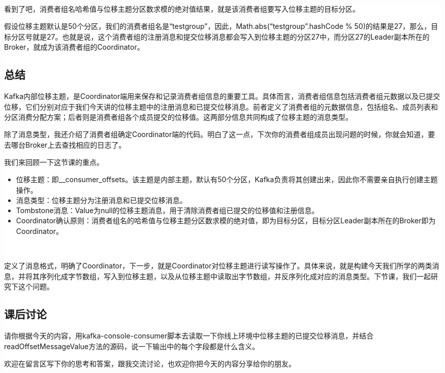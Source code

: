 </code></pre><p>看到了吧，消费者组名哈希值与位移主题分区数求模的绝对值结果，就是该消费者组要写入位移主题的目标分区。</p><p>假设位移主题默认是50个分区，我们的消费者组名是“testgroup”，因此，Math.abs(“testgroup”.hashCode % 50)的结果是27，那么，目标分区号就是27。也就是说，这个消费者组的注册消息和提交位移消息都会写入到位移主题的分区27中，而分区27的Leader副本所在的Broker，就成为该消费者组的Coordinator。</p><h2>总结</h2><p>Kafka内部位移主题，是Coordinator端用来保存和记录消费者组信息的重要工具。具体而言，消费者组信息包括消费者组元数据以及已提交位移，它们分别对应于我们今天讲的位移主题中的注册消息和已提交位移消息。前者定义了消费者组的元数据信息，包括组名、成员列表和分区消费分配方案；后者则是消费者组各个成员提交的位移值。这两部分信息共同构成了位移主题的消息类型。</p><p>除了消息类型，我还介绍了消费者组确定Coordinator端的代码。明白了这一点，下次你的消费者组成员出现问题的时候，你就会知道，要去哪台Broker上去查找相应的日志了。</p><p>我们来回顾一下这节课的重点。</p><ul>
<li>位移主题：即__consumer_offsets。该主题是内部主题，默认有50个分区，Kafka负责将其创建出来，因此你不需要亲自执行创建主题操作。</li>
<li>消息类型：位移主题分为注册消息和已提交位移消息。</li>
<li>Tombstone消息：Value为null的位移主题消息，用于清除消费者组已提交的位移值和注册信息。</li>
<li>Coordinator确认原则：消费者组名的哈希值与位移主题分区数求模的绝对值，即为目标分区，目标分区Leader副本所在的Broker即为Coordinator。</li>
</ul><p><img src="https://static001.geekbang.org/resource/image/03/e8/03843d5742157064dbb8bd227b9fb7e8.jpg" alt=""></p><p>定义了消息格式，明确了Coordinator，下一步，就是Coordinator对位移主题进行读写操作了。具体来说，就是构建今天我们所学的两类消息，并将其序列化成字节数组，写入到位移主题，以及从位移主题中读取出字节数组，并反序列化成对应的消息类型。下节课，我们一起研究下这个问题。</p><h2>课后讨论</h2><p>请你根据今天的内容，用kafka-console-consumer脚本去读取一下你线上环境中位移主题的已提交位移消息，并结合readOffsetMessageValue方法的源码，说一下输出中的每个字段都是什么含义。</p><p>欢迎在留言区写下你的思考和答案，跟我交流讨论，也欢迎你把今天的内容分享给你的朋友。</p>